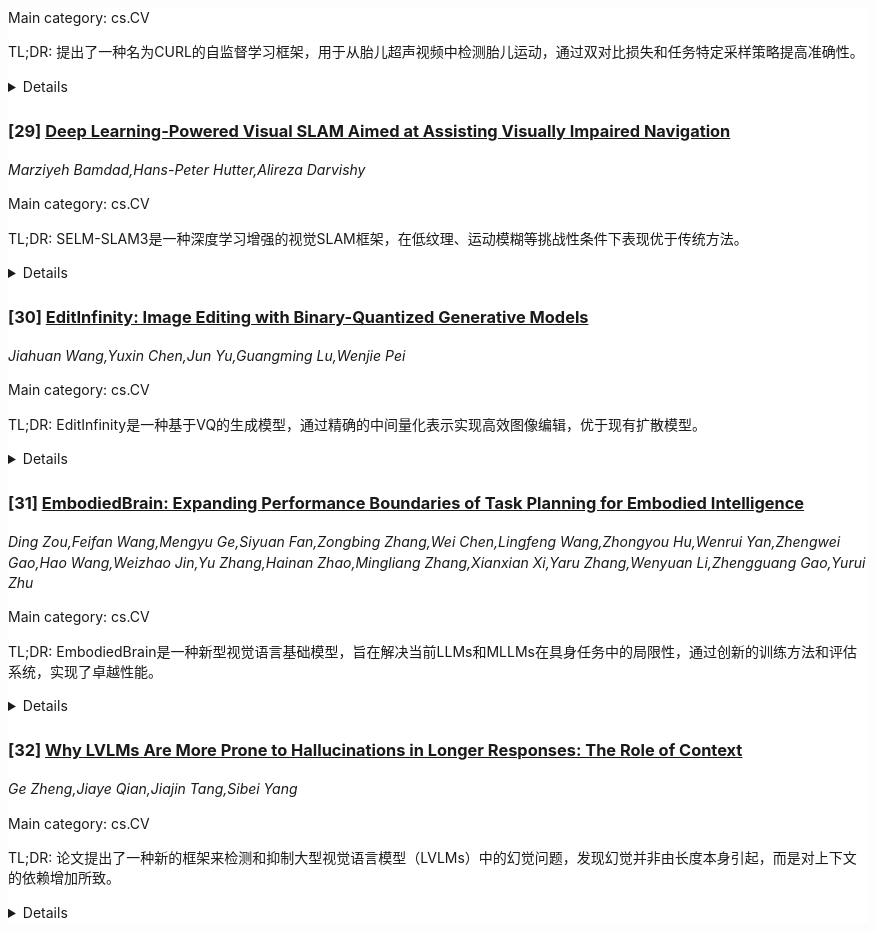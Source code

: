 Main category: cs.CV

TL;DR: 提出了一种名为CURL的自监督学习框架，用于从胎儿超声视频中检测胎儿运动，通过双对比损失和任务特定采样策略提高准确性。


<details><summary>Details</summary></details>


### [29] [Deep Learning-Powered Visual SLAM Aimed at Assisting Visually Impaired Navigation](https://arxiv.org/abs/2510.20549)
*Marziyeh Bamdad,Hans-Peter Hutter,Alireza Darvishy*

Main category: cs.CV

TL;DR: SELM-SLAM3是一种深度学习增强的视觉SLAM框架，在低纹理、运动模糊等挑战性条件下表现优于传统方法。


<details><summary>Details</summary></details>


### [30] [EditInfinity: Image Editing with Binary-Quantized Generative Models](https://arxiv.org/abs/2510.20217)
*Jiahuan Wang,Yuxin Chen,Jun Yu,Guangming Lu,Wenjie Pei*

Main category: cs.CV

TL;DR: EditInfinity是一种基于VQ的生成模型，通过精确的中间量化表示实现高效图像编辑，优于现有扩散模型。


<details><summary>Details</summary></details>


### [31] [EmbodiedBrain: Expanding Performance Boundaries of Task Planning for Embodied Intelligence](https://arxiv.org/abs/2510.20578)
*Ding Zou,Feifan Wang,Mengyu Ge,Siyuan Fan,Zongbing Zhang,Wei Chen,Lingfeng Wang,Zhongyou Hu,Wenrui Yan,Zhengwei Gao,Hao Wang,Weizhao Jin,Yu Zhang,Hainan Zhao,Mingliang Zhang,Xianxian Xi,Yaru Zhang,Wenyuan Li,Zhengguang Gao,Yurui Zhu*

Main category: cs.CV

TL;DR: EmbodiedBrain是一种新型视觉语言基础模型，旨在解决当前LLMs和MLLMs在具身任务中的局限性，通过创新的训练方法和评估系统，实现了卓越性能。


<details><summary>Details</summary></details>


### [32] [Why LVLMs Are More Prone to Hallucinations in Longer Responses: The Role of Context](https://arxiv.org/abs/2510.20229)
*Ge Zheng,Jiaye Qian,Jiajin Tang,Sibei Yang*

Main category: cs.CV

TL;DR: 论文提出了一种新的框架来检测和抑制大型视觉语言模型（LVLMs）中的幻觉问题，发现幻觉并非由长度本身引起，而是对上下文的依赖增加所致。


<details><summary>Details</summary></details>

